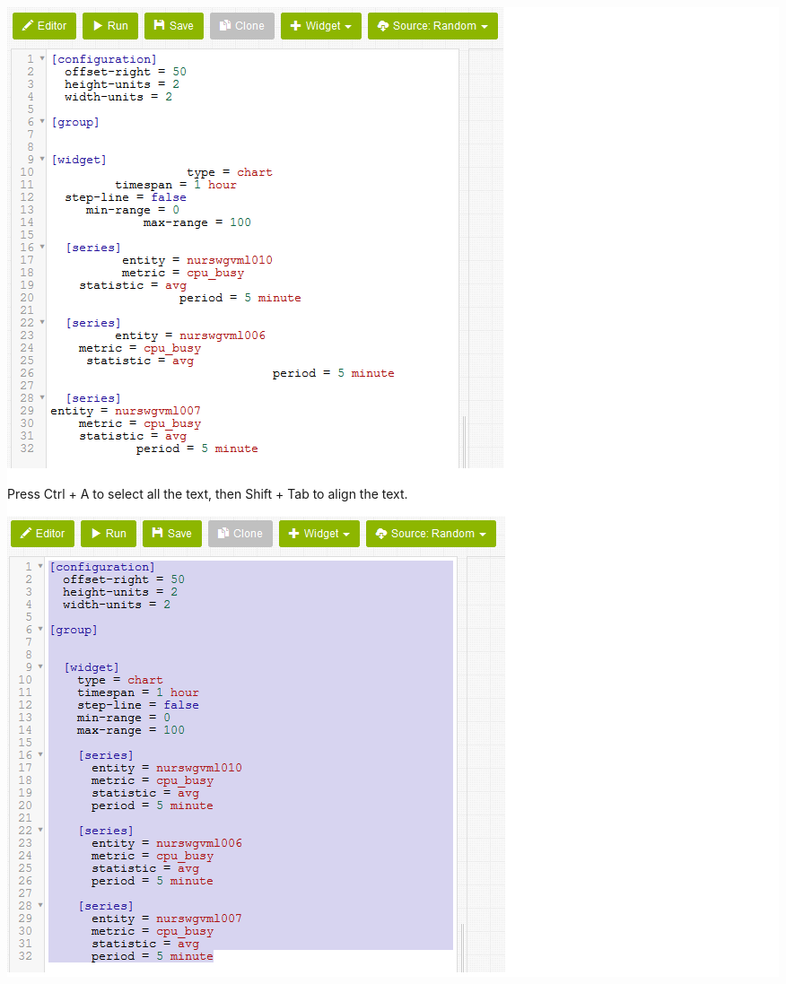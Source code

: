 ![Figure 21](Images/Figure21.png)

Press Ctrl + A to select all the text, then Shift + Tab to align the text.

![Figure 22](Images/Figure22.png)
